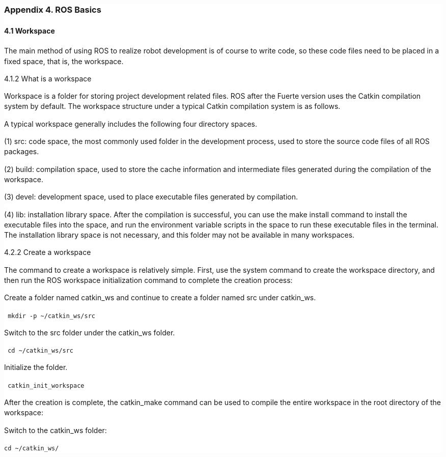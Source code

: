 

### Appendix 4. ROS Basics

#### 4.1 Workspace

The main method of using ROS to realize robot development is of course to write code, so these code files need to be placed in a fixed space, that is, the workspace.

4.1.2 What is a workspace

Workspace is a folder for storing project development related files. ROS after the Fuerte version uses the Catkin compilation system by default. The workspace structure under a typical Catkin compilation system is as follows.

A typical workspace generally includes the following four directory spaces.

(1) src: code space, the most commonly used folder in the development process, used to store the source code files of all ROS packages.

(2) build: compilation space, used to store the cache information and intermediate files generated during the compilation of the workspace.

(3) devel: development space, used to place executable files generated by compilation.

(4) lib: installation library space. After the compilation is successful, you can use the make install command to install the executable files into the space, and run the environment variable scripts in the space to run these executable files in the terminal. The installation library space is not necessary, and this folder may not be available in many workspaces.

4.2.2 Create a workspace

The command to create a workspace is relatively simple. First, use the system command to create the workspace directory, and then run the ROS workspace initialization command to complete the creation process:

Create a folder named catkin_ws and continue to create a folder named src under catkin_ws.

```
 mkdir -p ~/catkin_ws/src
```

Switch to the src folder under the catkin_ws folder.

```
 cd ~/catkin_ws/src
```

Initialize the folder.

```
 catkin_init_workspace
```

After the creation is complete, the catkin_make command can be used  to compile the entire workspace in the root directory of the workspace:  

Switch to the catkin_ws folder:

```
cd ~/catkin_ws/
```
